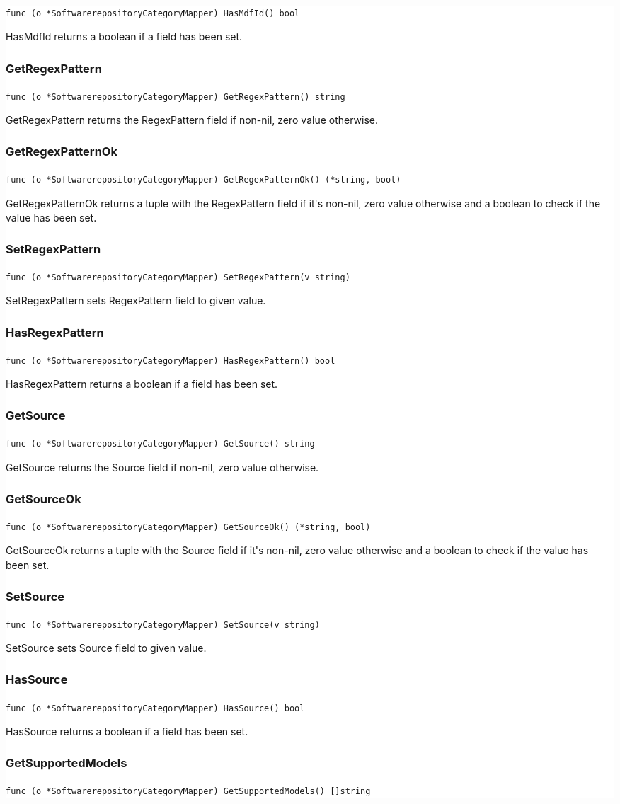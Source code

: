 `func (o *SoftwarerepositoryCategoryMapper) HasMdfId() bool`

HasMdfId returns a boolean if a field has been set.

### GetRegexPattern

`func (o *SoftwarerepositoryCategoryMapper) GetRegexPattern() string`

GetRegexPattern returns the RegexPattern field if non-nil, zero value otherwise.

### GetRegexPatternOk

`func (o *SoftwarerepositoryCategoryMapper) GetRegexPatternOk() (*string, bool)`

GetRegexPatternOk returns a tuple with the RegexPattern field if it's non-nil, zero value otherwise
and a boolean to check if the value has been set.

### SetRegexPattern

`func (o *SoftwarerepositoryCategoryMapper) SetRegexPattern(v string)`

SetRegexPattern sets RegexPattern field to given value.

### HasRegexPattern

`func (o *SoftwarerepositoryCategoryMapper) HasRegexPattern() bool`

HasRegexPattern returns a boolean if a field has been set.

### GetSource

`func (o *SoftwarerepositoryCategoryMapper) GetSource() string`

GetSource returns the Source field if non-nil, zero value otherwise.

### GetSourceOk

`func (o *SoftwarerepositoryCategoryMapper) GetSourceOk() (*string, bool)`

GetSourceOk returns a tuple with the Source field if it's non-nil, zero value otherwise
and a boolean to check if the value has been set.

### SetSource

`func (o *SoftwarerepositoryCategoryMapper) SetSource(v string)`

SetSource sets Source field to given value.

### HasSource

`func (o *SoftwarerepositoryCategoryMapper) HasSource() bool`

HasSource returns a boolean if a field has been set.

### GetSupportedModels

`func (o *SoftwarerepositoryCategoryMapper) GetSupportedModels() []string`
